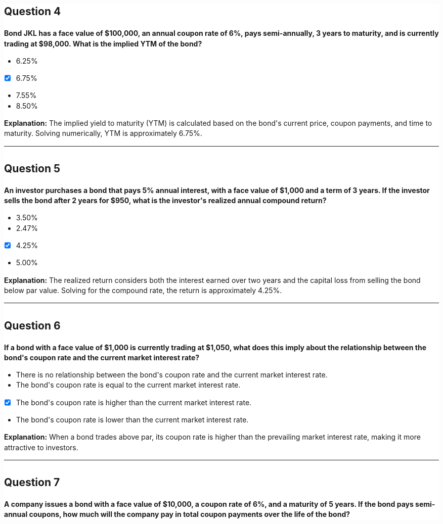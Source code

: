 
## Question 4
**Bond JKL has a face value of $100,000, an annual coupon rate of 6%, pays semi-annually, 3 years to maturity, and is currently trading at $98,000. What is the implied YTM of the bond?**

- 6.25%
- [x] 6.75%
- 7.55%
- 8.50%

**Explanation:**
The implied yield to maturity (YTM) is calculated based on the bond's current price, coupon payments, and time to maturity. Solving numerically, YTM is approximately 6.75%.

---

## Question 5
**An investor purchases a bond that pays 5% annual interest, with a face value of $1,000 and a term of 3 years. If the investor sells the bond after 2 years for $950, what is the investor's realized annual compound return?**

- 3.50%
- 2.47%
- [x] 4.25%
- 5.00%

**Explanation:**
The realized return considers both the interest earned over two years and the capital loss from selling the bond below par value. Solving for the compound rate, the return is approximately 4.25%.

---

## Question 6
**If a bond with a face value of $1,000 is currently trading at $1,050, what does this imply about the relationship between the bond's coupon rate and the current market interest rate?**

- There is no relationship between the bond's coupon rate and the current market interest rate.
- The bond's coupon rate is equal to the current market interest rate.
- [x] The bond's coupon rate is higher than the current market interest rate.
- The bond's coupon rate is lower than the current market interest rate.

**Explanation:**
When a bond trades above par, its coupon rate is higher than the prevailing market interest rate, making it more attractive to investors.

---

## Question 7
**A company issues a bond with a face value of $10,000, a coupon rate of 6%, and a maturity of 5 years. If the bond pays semi-annual coupons, how much will the company pay in total coupon payments over the life of the bond?**

